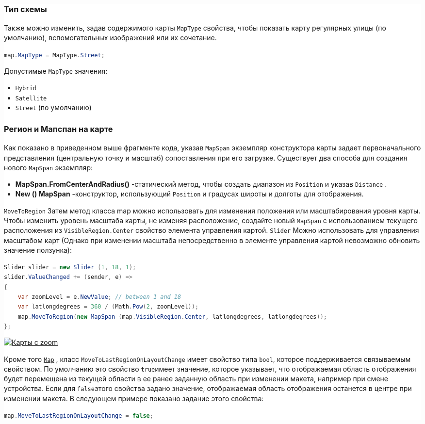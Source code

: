 ### <a name="map-type"></a>Тип схемы

Также можно изменить, задав содержимого карты `MapType` свойства, чтобы показать карту регулярных улицы (по умолчанию), вспомогательных изображений или их сочетание.

```csharp
map.MapType = MapType.Street;
```

Допустимые `MapType` значения:

- `Hybrid`
- `Satellite`
- `Street` (по умолчанию)

### <a name="map-region-and-mapspan"></a>Регион и Мапспан на карте

Как показано в приведенном выше фрагменте кода, указав `MapSpan` экземпляр конструктора карты задает первоначального представления (центральную точку и масштаб) сопоставления при его загрузке. Существует два способа для создания нового `MapSpan` экземпляр:

- **MapSpan.FromCenterAndRadius()** -статический метод, чтобы создать диапазон из `Position` и указав `Distance` .
- **New () MapSpan** -конструктор, использующий `Position` и градусах широты и долготы для отображения.

`MoveToRegion` Затем метод класса map можно использовать для изменения положения или масштабирования уровня карты. Чтобы изменить уровень масштаба карты, не изменяя расположение, создайте новый `MapSpan` с использованием текущего расположения из `VisibleRegion.Center` свойство элемента управления картой. `Slider` Можно использовать для управления масштабом карт (Однако при изменении масштаба непосредственно в элементе управления картой невозможно обновить значение ползунка):

```csharp
Slider slider = new Slider (1, 18, 1);
slider.ValueChanged += (sender, e) =>
{
    var zoomLevel = e.NewValue; // between 1 and 18
    var latlongdegrees = 360 / (Math.Pow(2, zoomLevel));
    map.MoveToRegion(new MapSpan (map.VisibleRegion.Center, latlongdegrees, latlongdegrees));
};
```

[![Карты с zoom](map-images/maps-zoom-sml.png "масштаб элемента управления Map")](map-images/maps-zoom.png#lightbox "масштаб элемента управления Map")

Кроме того [`Map`](xref:Xamarin.Forms.Maps.Map) , класс `MoveToLastRegionOnLayoutChange` имеет свойство типа `bool`, которое поддерживается связываемым свойством. По умолчанию это свойство `true`имеет значение, которое указывает, что отображаемая область отображения будет перемещена из текущей области в ее ранее заданную область при изменении макета, например при смене устройства. Если для `false`этого свойства задано значение, отображаемая область отображения останется в центре при изменении макета. В следующем примере показано задание этого свойства:

```csharp
map.MoveToLastRegionOnLayoutChange = false;
```
